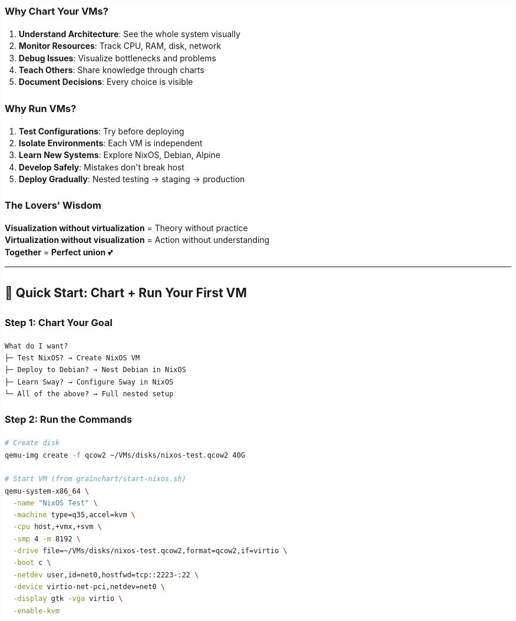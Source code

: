 ### **Why Chart Your VMs?**

1. **Understand Architecture**: See the whole system visually
2. **Monitor Resources**: Track CPU, RAM, disk, network
3. **Debug Issues**: Visualize bottlenecks and problems
4. **Teach Others**: Share knowledge through charts
5. **Document Decisions**: Every choice is visible

### **Why Run VMs?**

1. **Test Configurations**: Try before deploying
2. **Isolate Environments**: Each VM is independent
3. **Learn New Systems**: Explore NixOS, Debian, Alpine
4. **Develop Safely**: Mistakes don't break host
5. **Deploy Gradually**: Nested testing → staging → production

### **The Lovers' Wisdom**

**Visualization without virtualization** = Theory without practice  
**Virtualization without visualization** = Action without understanding  
**Together** = **Perfect union** 💕

---

## 🚀 Quick Start: Chart + Run Your First VM

### **Step 1: Chart Your Goal**

```
What do I want?
├─ Test NixOS? → Create NixOS VM
├─ Deploy to Debian? → Nest Debian in NixOS
├─ Learn Sway? → Configure Sway in NixOS
└─ All of the above? → Full nested setup
```

### **Step 2: Run the Commands**

```bash
# Create disk
qemu-img create -f qcow2 ~/VMs/disks/nixos-test.qcow2 40G

# Start VM (from grainchart/start-nixos.sh)
qemu-system-x86_64 \
  -name "NixOS Test" \
  -machine type=q35,accel=kvm \
  -cpu host,+vmx,+svm \
  -smp 4 -m 8192 \
  -drive file=~/VMs/disks/nixos-test.qcow2,format=qcow2,if=virtio \
  -boot c \
  -netdev user,id=net0,hostfwd=tcp::2223-:22 \
  -device virtio-net-pci,netdev=net0 \
  -display gtk -vga virtio \
  -enable-kvm
```
